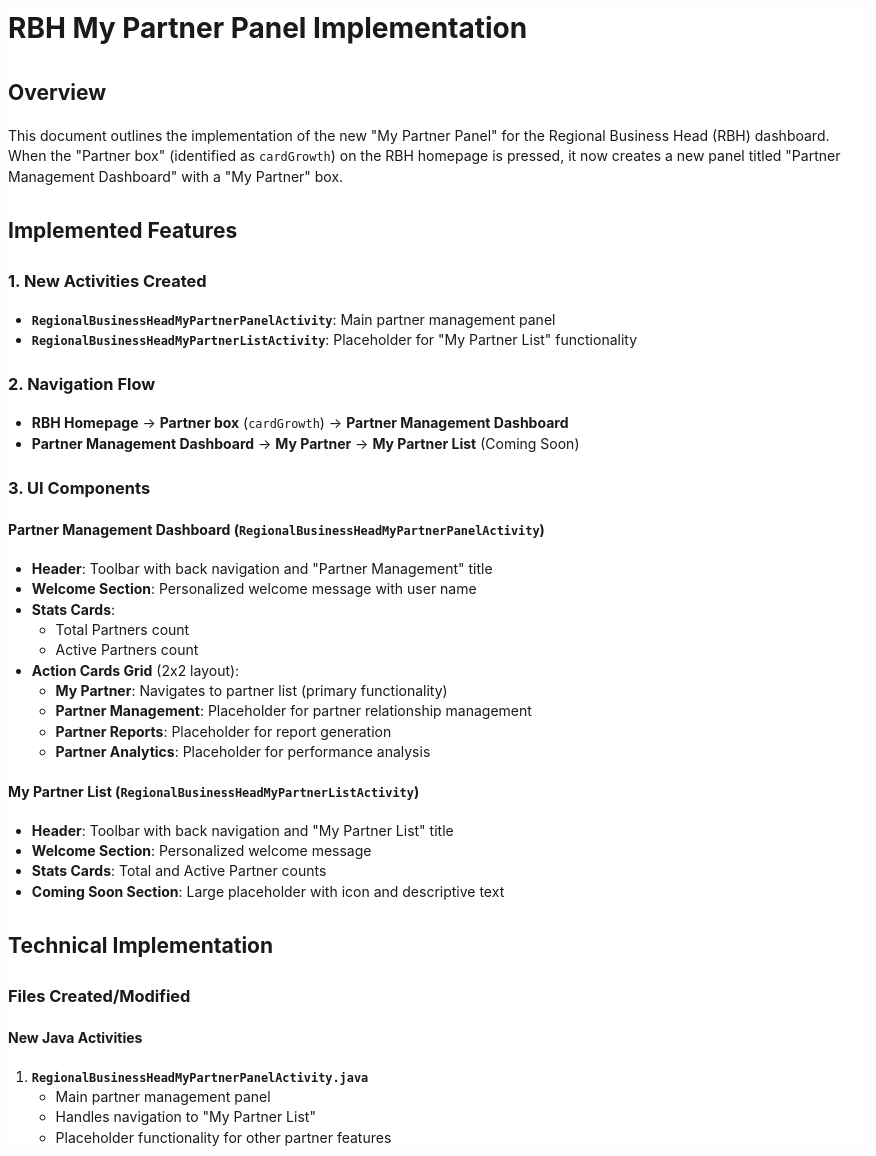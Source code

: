 # RBH My Partner Panel Implementation

## Overview
This document outlines the implementation of the new "My Partner Panel" for the Regional Business Head (RBH) dashboard. When the "Partner box" (identified as `cardGrowth`) on the RBH homepage is pressed, it now creates a new panel titled "Partner Management Dashboard" with a "My Partner" box.

## Implemented Features

### 1. New Activities Created
- **`RegionalBusinessHeadMyPartnerPanelActivity`**: Main partner management panel
- **`RegionalBusinessHeadMyPartnerListActivity`**: Placeholder for "My Partner List" functionality

### 2. Navigation Flow
- **RBH Homepage** → **Partner box** (`cardGrowth`) → **Partner Management Dashboard**
- **Partner Management Dashboard** → **My Partner** → **My Partner List** (Coming Soon)

### 3. UI Components

#### Partner Management Dashboard (`RegionalBusinessHeadMyPartnerPanelActivity`)
- **Header**: Toolbar with back navigation and "Partner Management" title
- **Welcome Section**: Personalized welcome message with user name
- **Stats Cards**: 
  - Total Partners count
  - Active Partners count
- **Action Cards Grid** (2x2 layout):
  - **My Partner**: Navigates to partner list (primary functionality)
  - **Partner Management**: Placeholder for partner relationship management
  - **Partner Reports**: Placeholder for report generation
  - **Partner Analytics**: Placeholder for performance analysis

#### My Partner List (`RegionalBusinessHeadMyPartnerListActivity`)
- **Header**: Toolbar with back navigation and "My Partner List" title
- **Welcome Section**: Personalized welcome message
- **Stats Cards**: Total and Active Partner counts
- **Coming Soon Section**: Large placeholder with icon and descriptive text

## Technical Implementation

### Files Created/Modified

#### New Java Activities
1. **`RegionalBusinessHeadMyPartnerPanelActivity.java`**
   - Main partner management panel
   - Handles navigation to "My Partner List"
   - Placeholder functionality for other partner features
